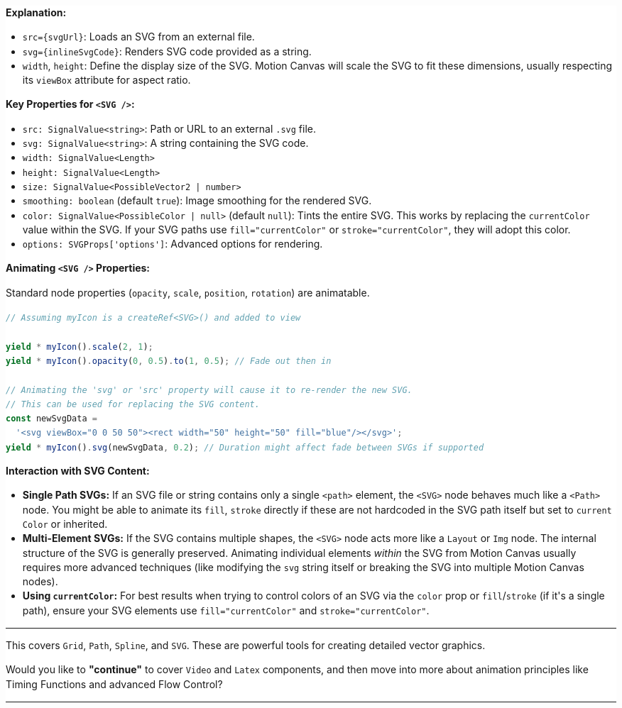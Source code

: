 **Explanation:**

- `src={svgUrl}`: Loads an SVG from an external file.
- `svg={inlineSvgCode}`: Renders SVG code provided as a string.
- `width`, `height`: Define the display size of the SVG. Motion Canvas will scale the SVG to fit these dimensions, usually respecting its `viewBox` attribute for aspect ratio.

**Key Properties for `<SVG />`:**

- `src: SignalValue<string>`: Path or URL to an external `.svg` file.
- `svg: SignalValue<string>`: A string containing the SVG code.
- `width: SignalValue<Length>`
- `height: SignalValue<Length>`
- `size: SignalValue<PossibleVector2 | number>`
- `smoothing: boolean` (default `true`): Image smoothing for the rendered SVG.
- `color: SignalValue<PossibleColor | null>` (default `null`): Tints the entire SVG. This works by replacing the `currentColor` value within the SVG. If your SVG paths use `fill="currentColor"` or `stroke="currentColor"`, they will adopt this color.
- `options: SVGProps['options']`: Advanced options for rendering.

**Animating `<SVG />` Properties:**

Standard node properties (`opacity`, `scale`, `position`, `rotation`) are animatable.

```typescript
// Assuming myIcon is a createRef<SVG>() and added to view

yield * myIcon().scale(2, 1);
yield * myIcon().opacity(0, 0.5).to(1, 0.5); // Fade out then in

// Animating the 'svg' or 'src' property will cause it to re-render the new SVG.
// This can be used for replacing the SVG content.
const newSvgData =
  '<svg viewBox="0 0 50 50"><rect width="50" height="50" fill="blue"/></svg>';
yield * myIcon().svg(newSvgData, 0.2); // Duration might affect fade between SVGs if supported
```

**Interaction with SVG Content:**

- **Single Path SVGs:** If an SVG file or string contains only a single `<path>` element, the `<SVG>` node behaves much like a `<Path>` node. You might be able to animate its `fill`, `stroke` directly if these are not hardcoded in the SVG path itself but set to `currentColor` or inherited.
- **Multi-Element SVGs:** If the SVG contains multiple shapes, the `<SVG>` node acts more like a `Layout` or `Img` node. The internal structure of the SVG is generally preserved. Animating individual elements _within_ the SVG from Motion Canvas usually requires more advanced techniques (like modifying the `svg` string itself or breaking the SVG into multiple Motion Canvas nodes).
- **Using `currentColor`:** For best results when trying to control colors of an SVG via the `color` prop or `fill`/`stroke` (if it's a single path), ensure your SVG elements use `fill="currentColor"` and `stroke="currentColor"`.

---

This covers `Grid`, `Path`, `Spline`, and `SVG`. These are powerful tools for creating detailed vector graphics.

Would you like to **"continue"** to cover `Video` and `Latex` components, and then move into more about animation principles like Timing Functions and advanced Flow Control?

---